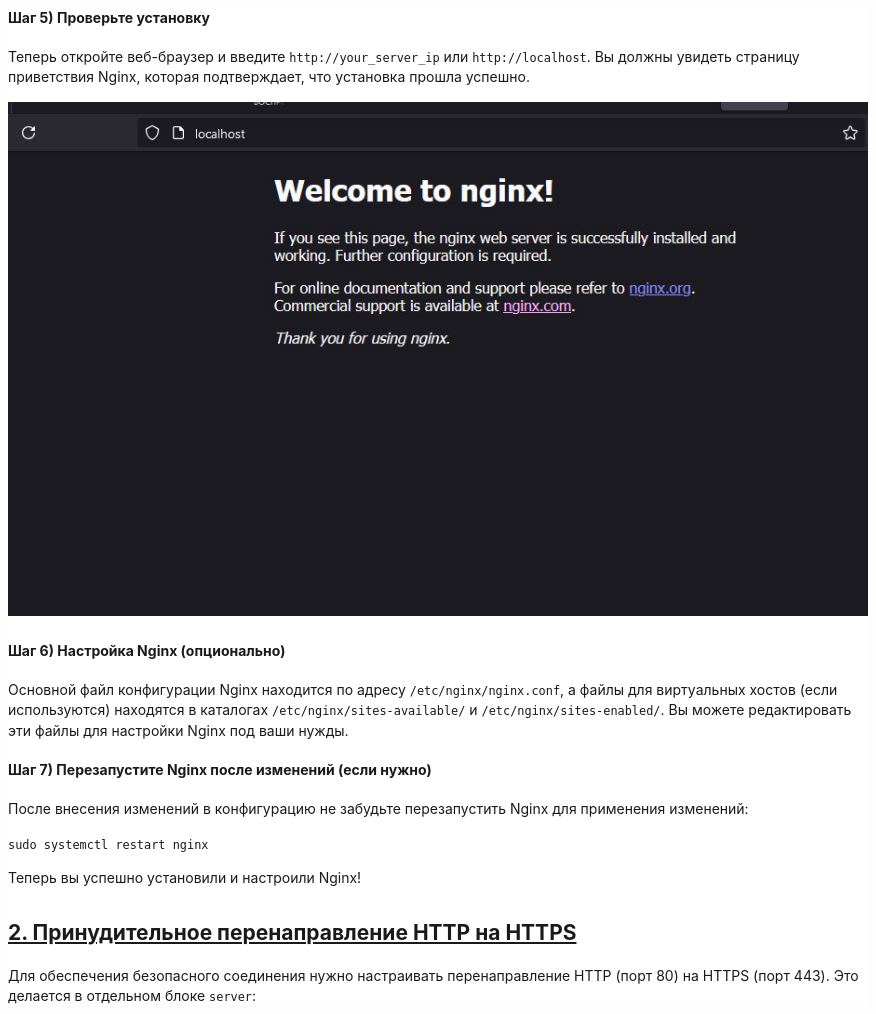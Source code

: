 
#### Шаг 5) Проверьте установку

Теперь откройте веб-браузер и введите `http://your_server_ip` или `http://localhost`. Вы должны увидеть страницу приветствия Nginx, которая подтверждает, что установка прошла успешно.

![Welcome to nginx](img/2.jpg)

#### Шаг 6) Настройка Nginx (опционально)

Основной файл конфигурации Nginx находится по адресу `/etc/nginx/nginx.conf`, а файлы для виртуальных хостов (если используются) находятся в каталогах `/etc/nginx/sites-available/` и `/etc/nginx/sites-enabled/`. Вы можете редактировать эти файлы для настройки Nginx под ваши нужды.

#### Шаг 7) Перезапустите Nginx после изменений (если нужно)

После внесения изменений в конфигурацию не забудьте перезапустить Nginx для применения изменений:

```nginx
sudo systemctl restart nginx
```

Теперь вы успешно установили и настроили Nginx!

## <u>2. Принудительное перенаправление HTTP на HTTPS</u>

Для обеспечения безопасного соединения нужно настраивать перенаправление HTTP (порт 80) на HTTPS (порт 443). Это делается в отдельном блоке `server`:
